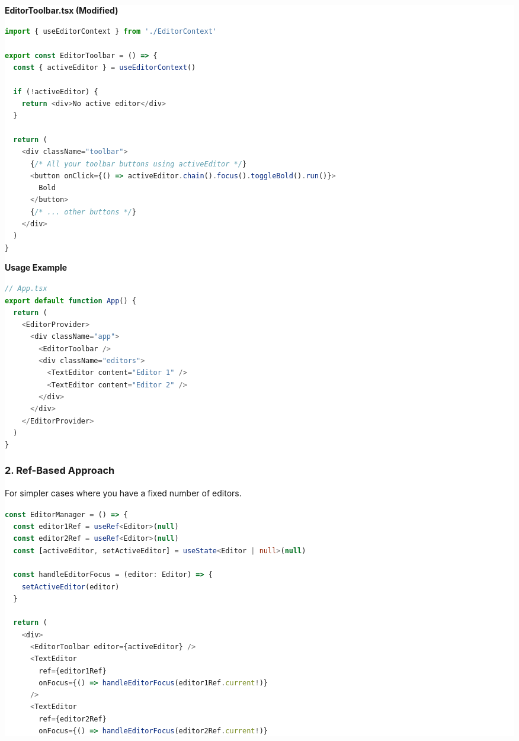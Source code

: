 **EditorToolbar.tsx (Modified)**

```typescript
import { useEditorContext } from './EditorContext'

export const EditorToolbar = () => {
  const { activeEditor } = useEditorContext()

  if (!activeEditor) {
    return <div>No active editor</div>
  }

  return (
    <div className="toolbar">
      {/* All your toolbar buttons using activeEditor */}
      <button onClick={() => activeEditor.chain().focus().toggleBold().run()}>
        Bold
      </button>
      {/* ... other buttons */}
    </div>
  )
}
```

**Usage Example**

```typescript
// App.tsx
export default function App() {
  return (
    <EditorProvider>
      <div className="app">
        <EditorToolbar />
        <div className="editors">
          <TextEditor content="Editor 1" />
          <TextEditor content="Editor 2" />
        </div>
      </div>
    </EditorProvider>
  )
}
```

### 2. Ref-Based Approach

For simpler cases where you have a fixed number of editors.

```typescript
const EditorManager = () => {
  const editor1Ref = useRef<Editor>(null)
  const editor2Ref = useRef<Editor>(null)
  const [activeEditor, setActiveEditor] = useState<Editor | null>(null)

  const handleEditorFocus = (editor: Editor) => {
    setActiveEditor(editor)
  }

  return (
    <div>
      <EditorToolbar editor={activeEditor} />
      <TextEditor
        ref={editor1Ref}
        onFocus={() => handleEditorFocus(editor1Ref.current!)}
      />
      <TextEditor
        ref={editor2Ref}
        onFocus={() => handleEditorFocus(editor2Ref.current!)}
```